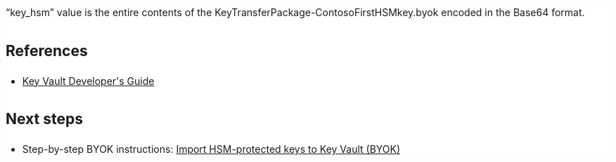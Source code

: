 “key_hsm” value is the entire contents of the KeyTransferPackage-ContosoFirstHSMkey.byok encoded in the Base64 format.

## References
- [Key Vault Developer's Guide](../general/developers-guide.md)

## Next steps
* Step-by-step BYOK instructions: [Import HSM-protected keys to Key Vault (BYOK)](hsm-protected-keys-byok.md)
